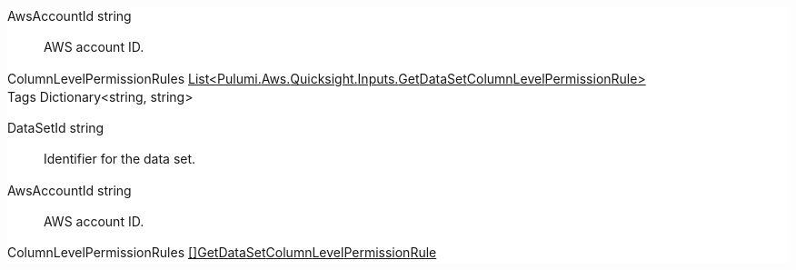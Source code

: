 <a data-swiftype-name="resource-property" data-swiftype-type="text" href="#awsaccountid_csharp" style="color: inherit; text-decoration: inherit;">Aws<wbr>Account<wbr>Id</a>
</span>
        <span class="property-indicator"></span>
        <span class="property-type">string</span>
    </dt>
    <dd><p>AWS account ID.</p>
</dd><dt class="property-optional"
            title="Optional">
        <span id="columnlevelpermissionrules_csharp">
<a data-swiftype-name="resource-property" data-swiftype-type="text" href="#columnlevelpermissionrules_csharp" style="color: inherit; text-decoration: inherit;">Column<wbr>Level<wbr>Permission<wbr>Rules</a>
</span>
        <span class="property-indicator"></span>
        <span class="property-type"><a href="#getdatasetcolumnlevelpermissionrule">List&lt;Pulumi.<wbr>Aws.<wbr>Quicksight.<wbr>Inputs.<wbr>Get<wbr>Data<wbr>Set<wbr>Column<wbr>Level<wbr>Permission<wbr>Rule&gt;</a></span>
    </dt>
    <dd></dd><dt class="property-optional"
            title="Optional">
        <span id="tags_csharp">
<a data-swiftype-name="resource-property" data-swiftype-type="text" href="#tags_csharp" style="color: inherit; text-decoration: inherit;">Tags</a>
</span>
        <span class="property-indicator"></span>
        <span class="property-type">Dictionary&lt;string, string&gt;</span>
    </dt>
    <dd></dd></dl>
</pulumi-choosable>
</div>

<div>
<pulumi-choosable type="language" values="go">
<dl class="resources-properties"><dt class="property-required"
            title="Required">
        <span id="datasetid_go">
<a data-swiftype-name="resource-property" data-swiftype-type="text" href="#datasetid_go" style="color: inherit; text-decoration: inherit;">Data<wbr>Set<wbr>Id</a>
</span>
        <span class="property-indicator"></span>
        <span class="property-type">string</span>
    </dt>
    <dd><p>Identifier for the data set.</p>
</dd><dt class="property-optional"
            title="Optional">
        <span id="awsaccountid_go">
<a data-swiftype-name="resource-property" data-swiftype-type="text" href="#awsaccountid_go" style="color: inherit; text-decoration: inherit;">Aws<wbr>Account<wbr>Id</a>
</span>
        <span class="property-indicator"></span>
        <span class="property-type">string</span>
    </dt>
    <dd><p>AWS account ID.</p>
</dd><dt class="property-optional"
            title="Optional">
        <span id="columnlevelpermissionrules_go">
<a data-swiftype-name="resource-property" data-swiftype-type="text" href="#columnlevelpermissionrules_go" style="color: inherit; text-decoration: inherit;">Column<wbr>Level<wbr>Permission<wbr>Rules</a>
</span>
        <span class="property-indicator"></span>
        <span class="property-type"><a href="#getdatasetcolumnlevelpermissionrule">[]Get<wbr>Data<wbr>Set<wbr>Column<wbr>Level<wbr>Permission<wbr>Rule</a></span>